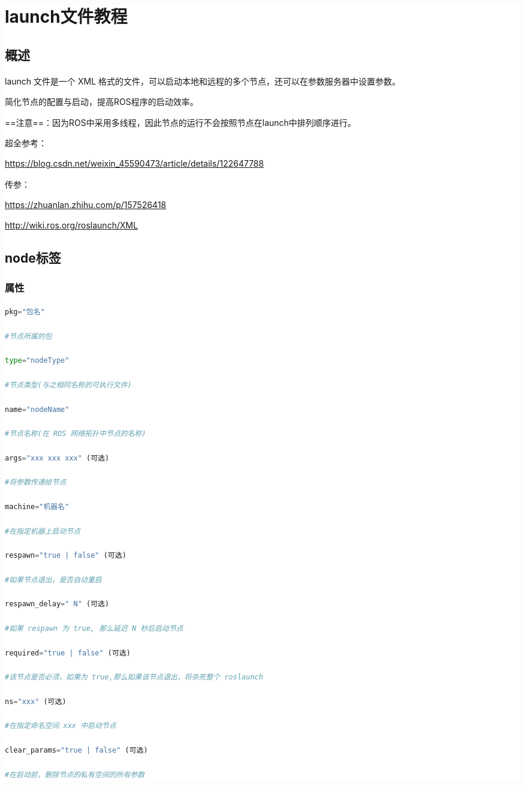 # launch文件教程

## 概述

launch 文件是一个 XML 格式的文件，可以启动本地和远程的多个节点，还可以在参数服务器中设置参数。

简化节点的配置与启动，提高ROS程序的启动效率。

==注意==：因为ROS中采用多线程，因此节点的运行不会按照节点在launch中排列顺序进行。

超全参考：

<https://blog.csdn.net/weixin_45590473/article/details/122647788>

传参：

https://zhuanlan.zhihu.com/p/157526418

http://wiki.ros.org/roslaunch/XML

## node标签

### 属性

```python
pkg="包名"

#节点所属的包

type="nodeType"

#节点类型(与之相同名称的可执行文件)

name="nodeName"

#节点名称(在 ROS 网络拓扑中节点的名称)

args="xxx xxx xxx" (可选)

#将参数传递给节点

machine="机器名"

#在指定机器上启动节点

respawn="true | false" (可选)

#如果节点退出，是否自动重启

respawn_delay=" N" (可选)

#如果 respawn 为 true, 那么延迟 N 秒后启动节点

required="true | false" (可选)

#该节点是否必须，如果为 true,那么如果该节点退出，将杀死整个 roslaunch

ns="xxx" (可选)

#在指定命名空间 xxx 中启动节点

clear_params="true | false" (可选)

#在启动前，删除节点的私有空间的所有参数

```